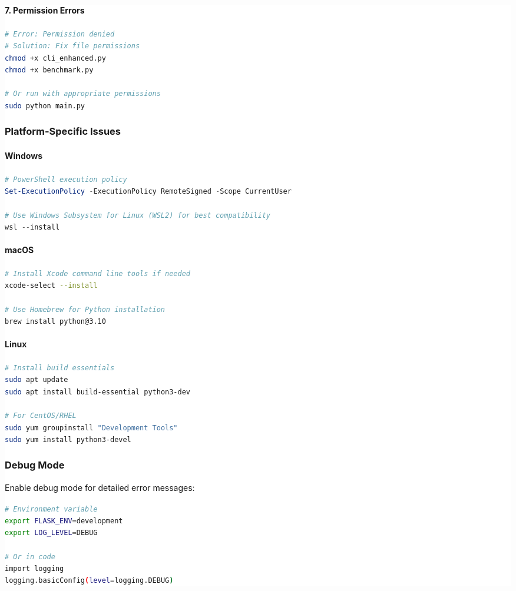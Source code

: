 #### 7. Permission Errors
```bash
# Error: Permission denied
# Solution: Fix file permissions
chmod +x cli_enhanced.py
chmod +x benchmark.py

# Or run with appropriate permissions
sudo python main.py
```

### Platform-Specific Issues

#### Windows
```powershell
# PowerShell execution policy
Set-ExecutionPolicy -ExecutionPolicy RemoteSigned -Scope CurrentUser

# Use Windows Subsystem for Linux (WSL2) for best compatibility
wsl --install
```

#### macOS
```bash
# Install Xcode command line tools if needed
xcode-select --install

# Use Homebrew for Python installation
brew install python@3.10
```

#### Linux
```bash
# Install build essentials
sudo apt update
sudo apt install build-essential python3-dev

# For CentOS/RHEL
sudo yum groupinstall "Development Tools"
sudo yum install python3-devel
```

### Debug Mode
Enable debug mode for detailed error messages:

```bash
# Environment variable
export FLASK_ENV=development
export LOG_LEVEL=DEBUG

# Or in code
import logging
logging.basicConfig(level=logging.DEBUG)
```
